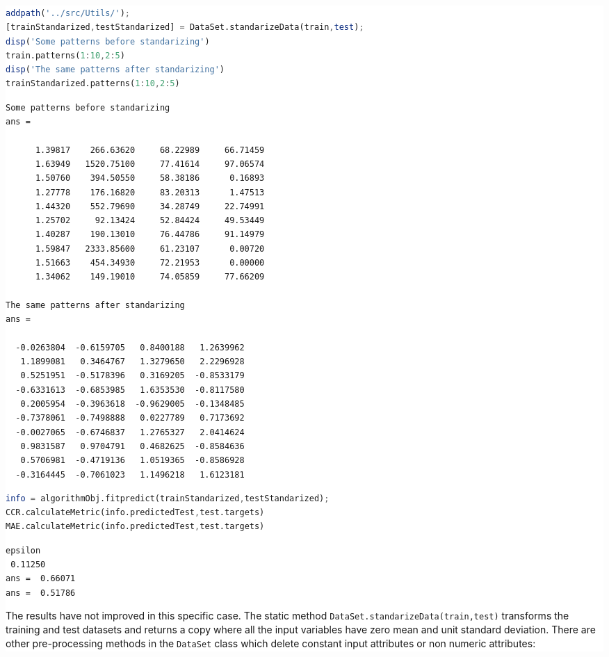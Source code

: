 
```octave
addpath('../src/Utils/');
[trainStandarized,testStandarized] = DataSet.standarizeData(train,test);
disp('Some patterns before standarizing')
train.patterns(1:10,2:5)
disp('The same patterns after standarizing')
trainStandarized.patterns(1:10,2:5)
```

    Some patterns before standarizing
    ans =
    
          1.39817    266.63620     68.22989     66.71459
          1.63949   1520.75100     77.41614     97.06574
          1.50760    394.50550     58.38186      0.16893
          1.27778    176.16820     83.20313      1.47513
          1.44320    552.79690     34.28749     22.74991
          1.25702     92.13424     52.84424     49.53449
          1.40287    190.13010     76.44786     91.14979
          1.59847   2333.85600     61.23107      0.00720
          1.51663    454.34930     72.21953      0.00000
          1.34062    149.19010     74.05859     77.66209
    
    The same patterns after standarizing
    ans =
    
      -0.0263804  -0.6159705   0.8400188   1.2639962
       1.1899081   0.3464767   1.3279650   2.2296928
       0.5251951  -0.5178396   0.3169205  -0.8533179
      -0.6331613  -0.6853985   1.6353530  -0.8117580
       0.2005954  -0.3963618  -0.9629005  -0.1348485
      -0.7378061  -0.7498888   0.0227789   0.7173692
      -0.0027065  -0.6746837   1.2765327   2.0414624
       0.9831587   0.9704791   0.4682625  -0.8584636
       0.5706981  -0.4719136   1.0519365  -0.8586928
      -0.3164445  -0.7061023   1.1496218   1.6123181
    



```octave
info = algorithmObj.fitpredict(trainStandarized,testStandarized);
CCR.calculateMetric(info.predictedTest,test.targets)
MAE.calculateMetric(info.predictedTest,test.targets)
```

    epsilon
     0.11250
    ans =  0.66071
    ans =  0.51786


The results have not improved in this specific case. The static method `DataSet.standarizeData(train,test)` transforms the training and test datasets and returns a copy where all the input variables have zero mean and unit standard deviation. There are other pre-processing methods in the `DataSet` class which delete constant input attributes or non numeric attributes:
